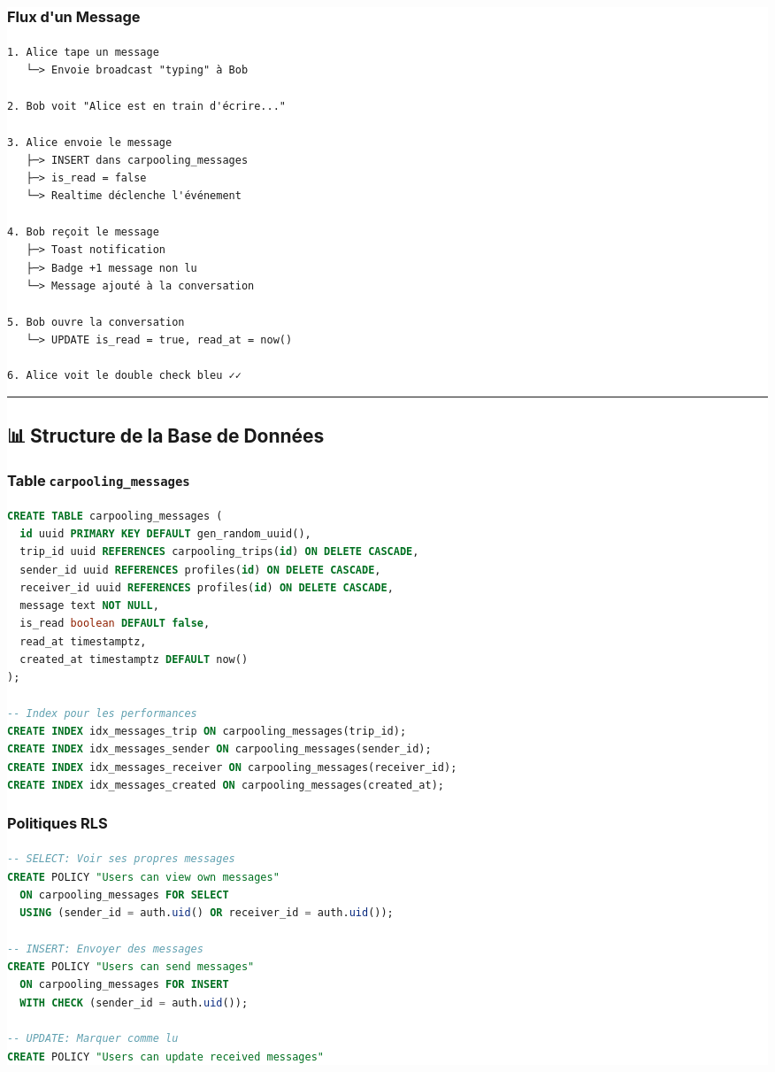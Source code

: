 ### Flux d'un Message

```
1. Alice tape un message
   └─> Envoie broadcast "typing" à Bob
   
2. Bob voit "Alice est en train d'écrire..."

3. Alice envoie le message
   ├─> INSERT dans carpooling_messages
   ├─> is_read = false
   └─> Realtime déclenche l'événement

4. Bob reçoit le message
   ├─> Toast notification
   ├─> Badge +1 message non lu
   └─> Message ajouté à la conversation

5. Bob ouvre la conversation
   └─> UPDATE is_read = true, read_at = now()

6. Alice voit le double check bleu ✓✓
```

---

## 📊 Structure de la Base de Données

### Table `carpooling_messages`

```sql
CREATE TABLE carpooling_messages (
  id uuid PRIMARY KEY DEFAULT gen_random_uuid(),
  trip_id uuid REFERENCES carpooling_trips(id) ON DELETE CASCADE,
  sender_id uuid REFERENCES profiles(id) ON DELETE CASCADE,
  receiver_id uuid REFERENCES profiles(id) ON DELETE CASCADE,
  message text NOT NULL,
  is_read boolean DEFAULT false,
  read_at timestamptz,
  created_at timestamptz DEFAULT now()
);

-- Index pour les performances
CREATE INDEX idx_messages_trip ON carpooling_messages(trip_id);
CREATE INDEX idx_messages_sender ON carpooling_messages(sender_id);
CREATE INDEX idx_messages_receiver ON carpooling_messages(receiver_id);
CREATE INDEX idx_messages_created ON carpooling_messages(created_at);
```

### Politiques RLS

```sql
-- SELECT: Voir ses propres messages
CREATE POLICY "Users can view own messages"
  ON carpooling_messages FOR SELECT
  USING (sender_id = auth.uid() OR receiver_id = auth.uid());

-- INSERT: Envoyer des messages
CREATE POLICY "Users can send messages"
  ON carpooling_messages FOR INSERT
  WITH CHECK (sender_id = auth.uid());

-- UPDATE: Marquer comme lu
CREATE POLICY "Users can update received messages"
```